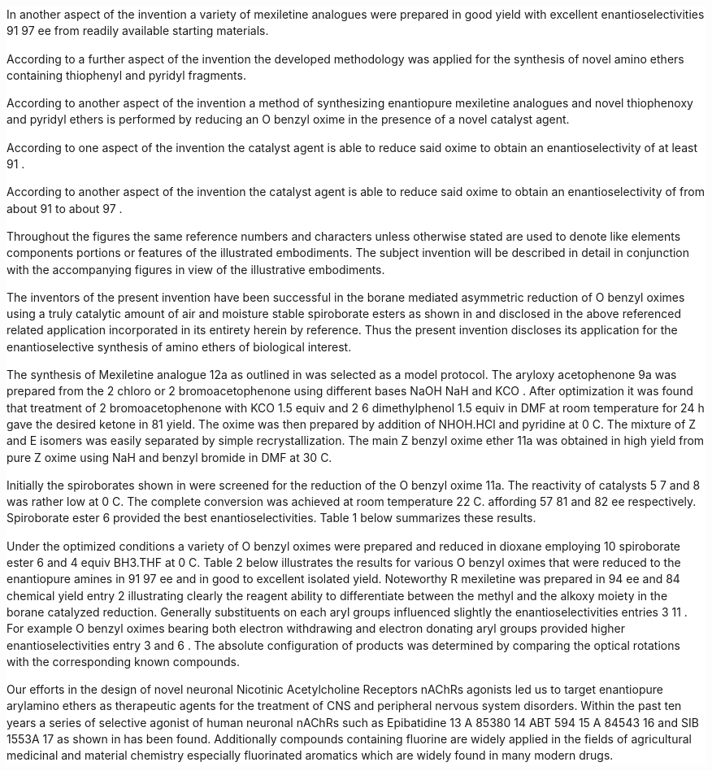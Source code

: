 In another aspect of the invention a variety of mexiletine analogues were prepared in good yield with excellent enantioselectivities 91 97 ee from readily available starting materials.

According to a further aspect of the invention the developed methodology was applied for the synthesis of novel amino ethers containing thiophenyl and pyridyl fragments.

According to another aspect of the invention a method of synthesizing enantiopure mexiletine analogues and novel thiophenoxy and pyridyl ethers is performed by reducing an O benzyl oxime in the presence of a novel catalyst agent.

According to one aspect of the invention the catalyst agent is able to reduce said oxime to obtain an enantioselectivity of at least 91 .

According to another aspect of the invention the catalyst agent is able to reduce said oxime to obtain an enantioselectivity of from about 91 to about 97 .

Throughout the figures the same reference numbers and characters unless otherwise stated are used to denote like elements components portions or features of the illustrated embodiments. The subject invention will be described in detail in conjunction with the accompanying figures in view of the illustrative embodiments.

The inventors of the present invention have been successful in the borane mediated asymmetric reduction of O benzyl oximes using a truly catalytic amount of air and moisture stable spiroborate esters as shown in and disclosed in the above referenced related application incorporated in its entirety herein by reference. Thus the present invention discloses its application for the enantioselective synthesis of amino ethers of biological interest.

The synthesis of Mexiletine analogue 12a as outlined in was selected as a model protocol. The aryloxy acetophenone 9a was prepared from the 2 chloro or 2 bromoacetophenone using different bases NaOH NaH and KCO . After optimization it was found that treatment of 2 bromoacetophenone with KCO 1.5 equiv and 2 6 dimethylphenol 1.5 equiv in DMF at room temperature for 24 h gave the desired ketone in 81 yield. The oxime was then prepared by addition of NHOH.HCl and pyridine at 0 C. The mixture of Z and E isomers was easily separated by simple recrystallization. The main Z benzyl oxime ether 11a was obtained in high yield from pure Z oxime using NaH and benzyl bromide in DMF at 30 C.

Initially the spiroborates shown in were screened for the reduction of the O benzyl oxime 11a. The reactivity of catalysts 5 7 and 8 was rather low at 0 C. The complete conversion was achieved at room temperature 22 C. affording 57 81 and 82 ee respectively. Spiroborate ester 6 provided the best enantioselectivities. Table 1 below summarizes these results.

Under the optimized conditions a variety of O benzyl oximes were prepared and reduced in dioxane employing 10 spiroborate ester 6 and 4 equiv BH3.THF at 0 C. Table 2 below illustrates the results for various O benzyl oximes that were reduced to the enantiopure amines in 91 97 ee and in good to excellent isolated yield. Noteworthy R mexiletine was prepared in 94 ee and 84 chemical yield entry 2 illustrating clearly the reagent ability to differentiate between the methyl and the alkoxy moiety in the borane catalyzed reduction. Generally substituents on each aryl groups influenced slightly the enantioselectivities entries 3 11 . For example O benzyl oximes bearing both electron withdrawing and electron donating aryl groups provided higher enantioselectivities entry 3 and 6 . The absolute configuration of products was determined by comparing the optical rotations with the corresponding known compounds.

Our efforts in the design of novel neuronal Nicotinic Acetylcholine Receptors nAChRs agonists led us to target enantiopure arylamino ethers as therapeutic agents for the treatment of CNS and peripheral nervous system disorders. Within the past ten years a series of selective agonist of human neuronal nAChRs such as Epibatidine 13 A 85380 14 ABT 594 15 A 84543 16 and SIB 1553A 17 as shown in has been found. Additionally compounds containing fluorine are widely applied in the fields of agricultural medicinal and material chemistry especially fluorinated aromatics which are widely found in many modern drugs.
